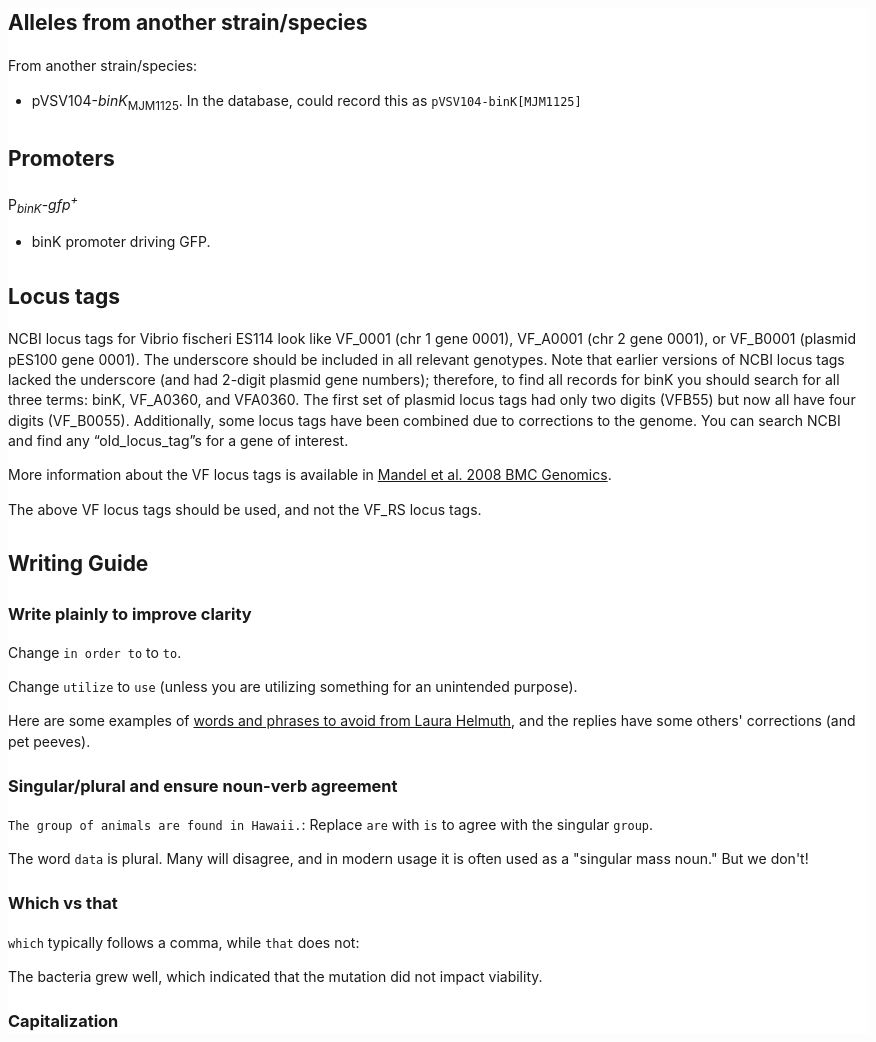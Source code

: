 ## Alleles from another strain/species

From another strain/species:
- pVSV104-*binK*<sub>MJM1125</sub>. In the database, could record this as `pVSV104-binK[MJM1125]`

## Promoters
P<sub>*binK*</sub>-*gfp*<sup>*+*</sup>
- binK promoter driving GFP.

## Locus tags

NCBI locus tags for Vibrio fischeri ES114 look like VF_0001 (chr 1 gene 0001), VF_A0001 (chr 2 gene 0001), or VF_B0001 (plasmid pES100 gene 0001). The underscore should be included in all relevant genotypes. Note that earlier versions of NCBI locus tags lacked the underscore (and had 2-digit plasmid gene numbers); therefore, to find all records for binK you should search for all three terms: binK, VF_A0360, and VFA0360. The first set of plasmid locus tags had only two digits (VFB55) but now all have four digits (VF_B0055). Additionally, some locus tags have been combined due to corrections to the genome. You can search NCBI and find any “old_locus_tag”s for a gene of interest. 

More information about the VF locus tags is available in [Mandel et al. 2008 BMC Genomics](https://bmcgenomics.biomedcentral.com/articles/10.1186/1471-2164-9-138).

The above VF locus tags should be used, and not the VF_RS locus tags.

## Writing Guide

### Write plainly to improve clarity

Change `in order to` to `to`.

Change `utilize` to `use` (unless you are utilizing something for an unintended purpose).

Here are some examples of [words and phrases to avoid from Laura Helmuth](https://twitter.com/laurahelmuth/status/1158039072067264515?s=12), and the replies have some others' corrections (and pet peeves).

### Singular/plural and ensure noun-verb agreement

`The group of animals are found in Hawaii.`: Replace `are` with `is` to agree with the singular `group`.

The word `data` is plural. Many will disagree, and in modern usage it is often used as a "singular mass noun." But we don't!

### Which vs that

`which` typically follows a comma, while `that` does not:

The bacteria grew well, which indicated that the mutation did not impact viability.

### Capitalization

